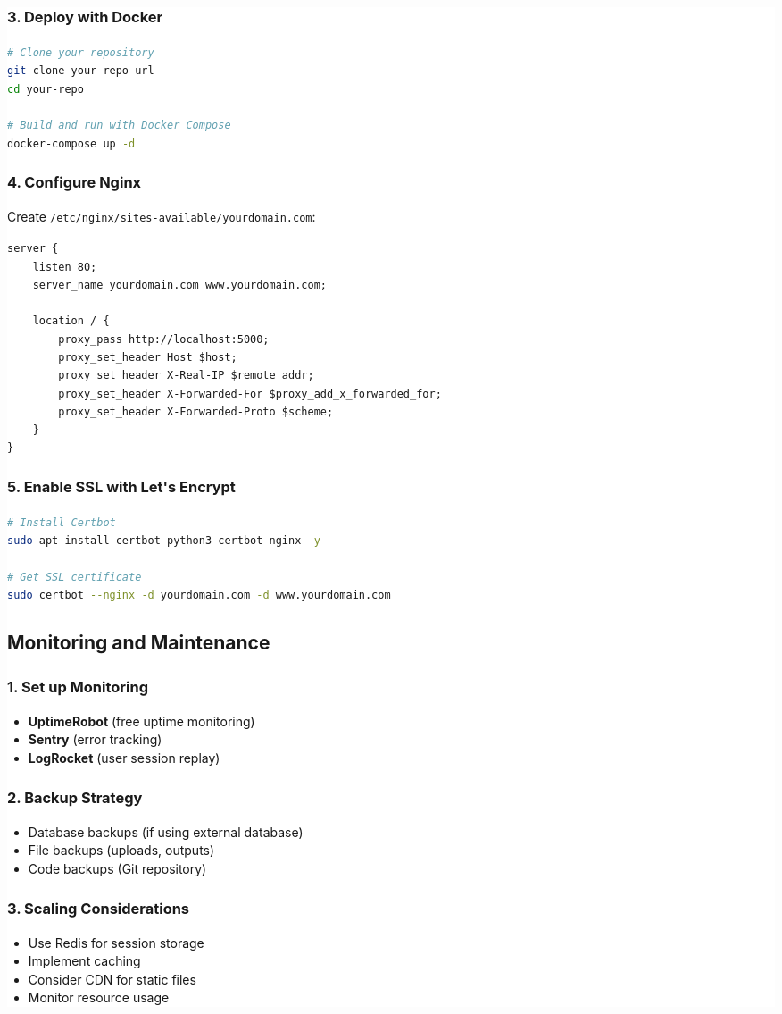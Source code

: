 ### 3. Deploy with Docker
```bash
# Clone your repository
git clone your-repo-url
cd your-repo

# Build and run with Docker Compose
docker-compose up -d
```

### 4. Configure Nginx
Create `/etc/nginx/sites-available/yourdomain.com`:
```nginx
server {
    listen 80;
    server_name yourdomain.com www.yourdomain.com;
    
    location / {
        proxy_pass http://localhost:5000;
        proxy_set_header Host $host;
        proxy_set_header X-Real-IP $remote_addr;
        proxy_set_header X-Forwarded-For $proxy_add_x_forwarded_for;
        proxy_set_header X-Forwarded-Proto $scheme;
    }
}
```

### 5. Enable SSL with Let's Encrypt
```bash
# Install Certbot
sudo apt install certbot python3-certbot-nginx -y

# Get SSL certificate
sudo certbot --nginx -d yourdomain.com -d www.yourdomain.com
```

## Monitoring and Maintenance

### 1. Set up Monitoring
- **UptimeRobot** (free uptime monitoring)
- **Sentry** (error tracking)
- **LogRocket** (user session replay)

### 2. Backup Strategy
- Database backups (if using external database)
- File backups (uploads, outputs)
- Code backups (Git repository)

### 3. Scaling Considerations
- Use Redis for session storage
- Implement caching
- Consider CDN for static files
- Monitor resource usage

